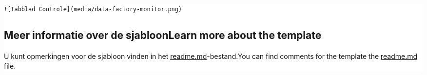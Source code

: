     ![Tabblad Controle](media/data-factory-monitor.png)

## <a name="learn-more-about-the-template"></a><span data-ttu-id="e1db1-265">Meer informatie over de sjabloon</span><span class="sxs-lookup"><span data-stu-id="e1db1-265">Learn more about the template</span></span>

<span data-ttu-id="e1db1-266">U kunt opmerkingen voor de sjabloon vinden in het [readme.md](https://github.com/microsoft/Dynamics-365-FastTrack-Implementation-Assets/blob/master/Dual-write/Upgrade%20data%20to%20dual-write%20Party-GAB%20schema/readme.md)-bestand.</span><span class="sxs-lookup"><span data-stu-id="e1db1-266">You can find comments for the template the [readme.md](https://github.com/microsoft/Dynamics-365-FastTrack-Implementation-Assets/blob/master/Dual-write/Upgrade%20data%20to%20dual-write%20Party-GAB%20schema/readme.md) file.</span></span>
